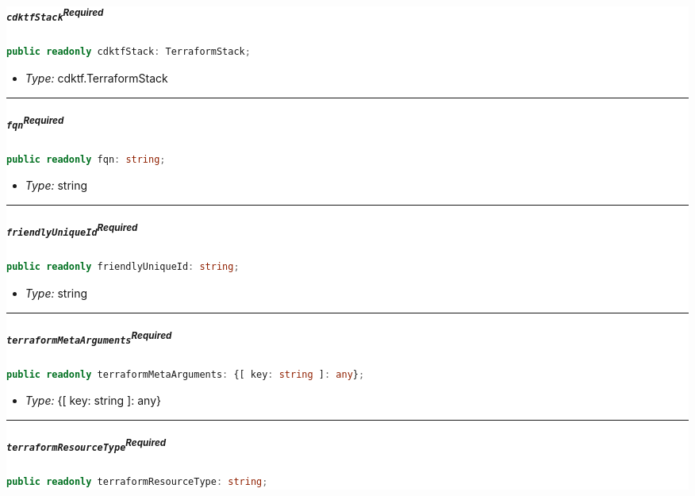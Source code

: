 ##### `cdktfStack`<sup>Required</sup> <a name="cdktfStack" id="@cdktf/provider-azurerm.resourceDeploymentScriptAzurePowerShell.ResourceDeploymentScriptAzurePowerShell.property.cdktfStack"></a>

```typescript
public readonly cdktfStack: TerraformStack;
```

- *Type:* cdktf.TerraformStack

---

##### `fqn`<sup>Required</sup> <a name="fqn" id="@cdktf/provider-azurerm.resourceDeploymentScriptAzurePowerShell.ResourceDeploymentScriptAzurePowerShell.property.fqn"></a>

```typescript
public readonly fqn: string;
```

- *Type:* string

---

##### `friendlyUniqueId`<sup>Required</sup> <a name="friendlyUniqueId" id="@cdktf/provider-azurerm.resourceDeploymentScriptAzurePowerShell.ResourceDeploymentScriptAzurePowerShell.property.friendlyUniqueId"></a>

```typescript
public readonly friendlyUniqueId: string;
```

- *Type:* string

---

##### `terraformMetaArguments`<sup>Required</sup> <a name="terraformMetaArguments" id="@cdktf/provider-azurerm.resourceDeploymentScriptAzurePowerShell.ResourceDeploymentScriptAzurePowerShell.property.terraformMetaArguments"></a>

```typescript
public readonly terraformMetaArguments: {[ key: string ]: any};
```

- *Type:* {[ key: string ]: any}

---

##### `terraformResourceType`<sup>Required</sup> <a name="terraformResourceType" id="@cdktf/provider-azurerm.resourceDeploymentScriptAzurePowerShell.ResourceDeploymentScriptAzurePowerShell.property.terraformResourceType"></a>

```typescript
public readonly terraformResourceType: string;
```
